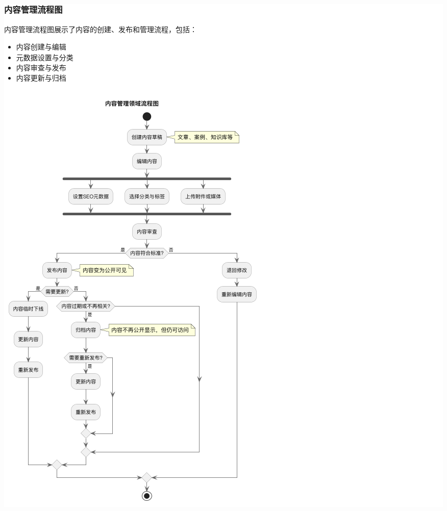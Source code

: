 ### 内容管理流程图

内容管理流程图展示了内容的创建、发布和管理流程，包括：

- 内容创建与编辑
- 元数据设置与分类
- 内容审查与发布
- 内容更新与归档

![内容管理流程图](./outputs/workflow/content-workflow.png)
